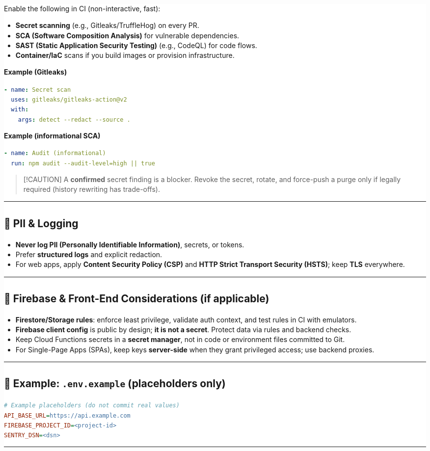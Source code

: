 Enable the following in CI (non-interactive, fast):

* **Secret scanning** (e.g., Gitleaks/TruffleHog) on every PR.
* **SCA (Software Composition Analysis)** for vulnerable dependencies.
* **SAST (Static Application Security Testing)** (e.g., CodeQL) for code flows.
* **Container/IaC** scans if you build images or provision infrastructure.

**Example (Gitleaks)**

```yaml
- name: Secret scan
  uses: gitleaks/gitleaks-action@v2
  with:
    args: detect --redact --source .
```

**Example (informational SCA)**

```yaml
- name: Audit (informational)
  run: npm audit --audit-level=high || true
```

> \[!CAUTION]
> A **confirmed** secret finding is a blocker. Revoke the secret, rotate, and force-push a purge only if legally required (history rewriting has trade-offs).

---

## 🧾 PII & Logging

* **Never log PII (Personally Identifiable Information)**, secrets, or tokens.
* Prefer **structured logs** and explicit redaction.
* For web apps, apply **Content Security Policy (CSP)** and **HTTP Strict Transport Security (HSTS)**; keep **TLS** everywhere.

---

## 🧱 Firebase & Front-End Considerations (if applicable)

* **Firestore/Storage rules**: enforce least privilege, validate auth context, and test rules in CI with emulators.
* **Firebase client config** is public by design; **it is not a secret**. Protect data via rules and backend checks.
* Keep Cloud Functions secrets in a **secret manager**, not in code or environment files committed to Git.
* For Single-Page Apps (SPAs), keep keys **server-side** when they grant privileged access; use backend proxies.

---

## 🔐 Example: `.env.example` (placeholders only)

```ini
# Example placeholders (do not commit real values)
API_BASE_URL=https://api.example.com
FIREBASE_PROJECT_ID=<project-id>
SENTRY_DSN=<dsn>
```

---
